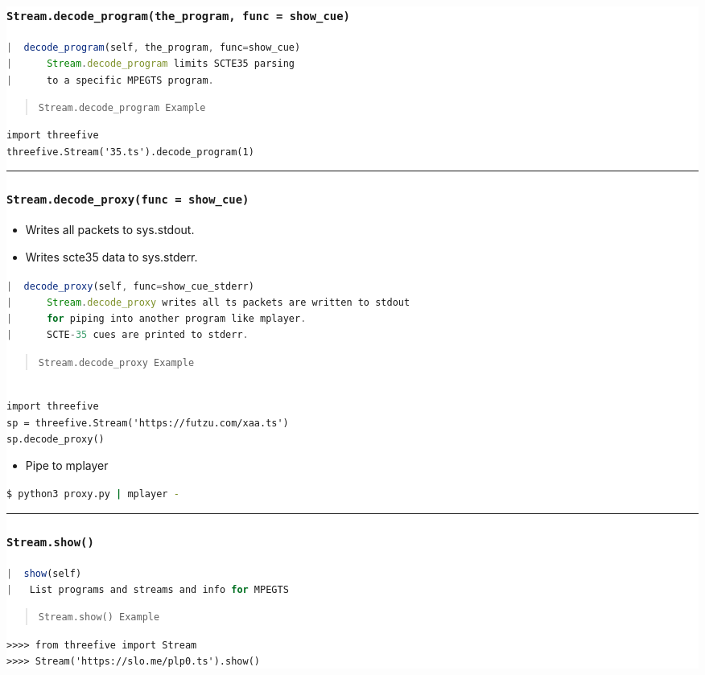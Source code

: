 ```python3
```


### `Stream.decode_program(the_program, func = show_cue)`

 ```js
 |  decode_program(self, the_program, func=show_cue)
 |      Stream.decode_program limits SCTE35 parsing
 |      to a specific MPEGTS program.
 ```
 > `Stream.decode_program Example`
```python3
import threefive
threefive.Stream('35.ts').decode_program(1)
```
___


### `Stream.decode_proxy(func = show_cue)`

*  Writes all packets to sys.stdout.

*  Writes scte35 data to sys.stderr.

 ```js
 |  decode_proxy(self, func=show_cue_stderr)
 |      Stream.decode_proxy writes all ts packets are written to stdout
 |      for piping into another program like mplayer.
 |      SCTE-35 cues are printed to stderr.
 ```
> `Stream.decode_proxy Example`
```python3

import threefive
sp = threefive.Stream('https://futzu.com/xaa.ts')
sp.decode_proxy()
```

* Pipe to mplayer
```bash
$ python3 proxy.py | mplayer -
```
___

### `Stream.show()`

  ```js
 |  show(self)
 |   List programs and streams and info for MPEGTS
 ```
> `Stream.show() Example`
```python3
>>>> from threefive import Stream
>>>> Stream('https://slo.me/plp0.ts').show()
```

